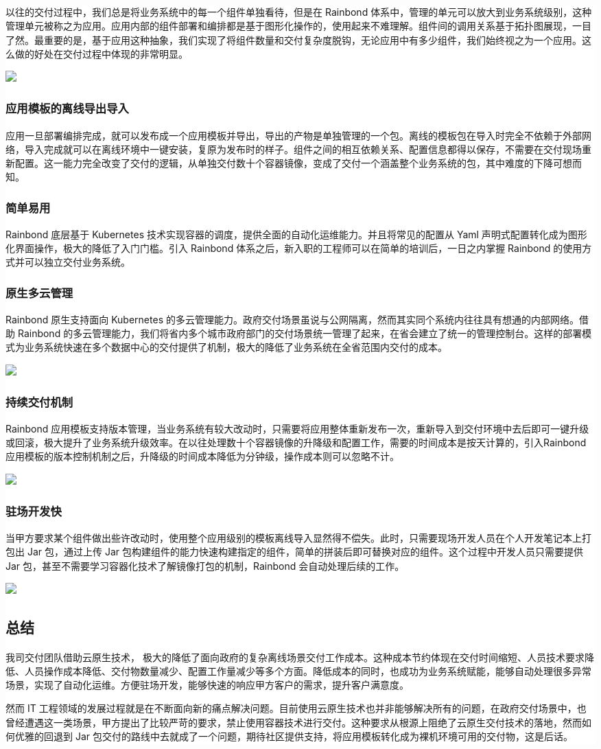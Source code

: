 以往的交付过程中，我们总是将业务系统中的每一个组件单独看待，但是在 Rainbond 体系中，管理的单元可以放大到业务系统级别，这种管理单元被称之为应用。应用内部的组件部署和编排都是基于图形化操作的，使用起来不难理解。组件间的调用关系基于拓扑图展现，一目了然。最重要的是，基于应用这种抽象，我们实现了将组件数量和交付复杂度脱钩，无论应用中有多少组件，我们始终视之为一个应用。这么做的好处在交付过程中体现的非常明显。

![](https://static.goodrain.com/wechat/cn-offline/1.jpeg)



### 应用模板的离线导出导入

应用一旦部署编排完成，就可以发布成一个应用模板并导出，导出的产物是单独管理的一个包。离线的模板包在导入时完全不依赖于外部网络，导入完成就可以在离线环境中一键安装，复原为发布时的样子。组件之间的相互依赖关系、配置信息都得以保存，不需要在交付现场重新配置。这一能力完全改变了交付的逻辑，从单独交付数十个容器镜像，变成了交付一个涵盖整个业务系统的包，其中难度的下降可想而知。

### 简单易用

Rainbond 底层基于 Kubernetes 技术实现容器的调度，提供全面的自动化运维能力。并且将常见的配置从 Yaml 声明式配置转化成为图形化界面操作，极大的降低了入门门槛。引入 Rainbond 体系之后，新入职的工程师可以在简单的培训后，一日之内掌握 Rainbond 的使用方式并可以独立交付业务系统。

### 原生多云管理

Rainbond 原生支持面向 Kubernetes 的多云管理能力。政府交付场景虽说与公网隔离，然而其实同个系统内往往具有想通的内部网络。借助 Rainbond 的多云管理能力，我们将省内多个城市政府部门的交付场景统一管理了起来，在省会建立了统一的管理控制台。这样的部署模式为业务系统快速在多个数据中心的交付提供了机制，极大的降低了业务系统在全省范围内交付的成本。

![](https://static.goodrain.com/wechat/cn-offline/2.jpeg)

### 持续交付机制

Rainbond 应用模板支持版本管理，当业务系统有较大改动时，只需要将应用整体重新发布一次，重新导入到交付环境中去后即可一键升级或回滚，极大提升了业务系统升级效率。在以往处理数十个容器镜像的升降级和配置工作，需要的时间成本是按天计算的，引入Rainbond 应用模板的版本控制机制之后，升降级的时间成本降低为分钟级，操作成本则可以忽略不计。

![](https://static.goodrain.com/wechat/cn-offline/3.jpeg)

### 驻场开发快

当甲方要求某个组件做出些许改动时，使用整个应用级别的模板离线导入显然得不偿失。此时，只需要现场开发人员在个人开发笔记本上打包出 Jar 包，通过上传 Jar 包构建组件的能力快速构建指定的组件，简单的拼装后即可替换对应的组件。这个过程中开发人员只需要提供 Jar 包，甚至不需要学习容器化技术了解镜像打包的机制，Rainbond 会自动处理后续的工作。

![](https://static.goodrain.com/wechat/cn-offline/4.jpeg)

## 总结

我司交付团队借助云原生技术， 极大的降低了面向政府的复杂离线场景交付工作成本。这种成本节约体现在交付时间缩短、人员技术要求降低、人员操作成本降低、交付物数量减少、配置工作量减少等多个方面。降低成本的同时，也成功为业务系统赋能，能够自动处理很多异常场景，实现了自动化运维。方便驻场开发，能够快速的响应甲方客户的需求，提升客户满意度。

然而 IT 工程领域的发展过程就是在不断面向新的痛点解决问题。目前使用云原生技术也并非能够解决所有的问题，在政府交付场景中，也曾经遭遇这一类场景，甲方提出了比较严苛的要求，禁止使用容器技术进行交付。这种要求从根源上阻绝了云原生交付技术的落地，然而如何优雅的回退到 Jar 包交付的路线中去就成了一个问题，期待社区提供支持，将应用模板转化成为裸机环境可用的交付物，这是后话。


